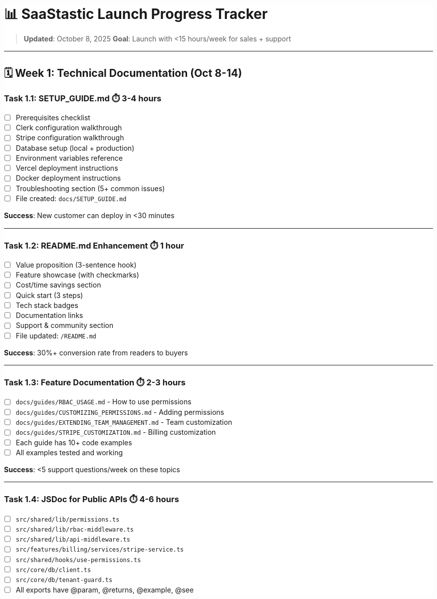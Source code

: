 # 📊 SaaStastic Launch Progress Tracker

> **Updated**: October 8, 2025
> **Goal**: Launch with <15 hours/week for sales + support

---

## 🗓️ Week 1: Technical Documentation (Oct 8-14)

### **Task 1.1: SETUP_GUIDE.md** ⏱️ 3-4 hours
- [ ] Prerequisites checklist
- [ ] Clerk configuration walkthrough
- [ ] Stripe configuration walkthrough
- [ ] Database setup (local + production)
- [ ] Environment variables reference
- [ ] Vercel deployment instructions
- [ ] Docker deployment instructions
- [ ] Troubleshooting section (5+ common issues)
- [ ] File created: `docs/SETUP_GUIDE.md`

**Success**: New customer can deploy in <30 minutes

---

### **Task 1.2: README.md Enhancement** ⏱️ 1 hour
- [ ] Value proposition (3-sentence hook)
- [ ] Feature showcase (with checkmarks)
- [ ] Cost/time savings section
- [ ] Quick start (3 steps)
- [ ] Tech stack badges
- [ ] Documentation links
- [ ] Support & community section
- [ ] File updated: `/README.md`

**Success**: 30%+ conversion rate from readers to buyers

---

### **Task 1.3: Feature Documentation** ⏱️ 2-3 hours
- [ ] `docs/guides/RBAC_USAGE.md` - How to use permissions
- [ ] `docs/guides/CUSTOMIZING_PERMISSIONS.md` - Adding permissions
- [ ] `docs/guides/EXTENDING_TEAM_MANAGEMENT.md` - Team customization
- [ ] `docs/guides/STRIPE_CUSTOMIZATION.md` - Billing customization
- [ ] Each guide has 10+ code examples
- [ ] All examples tested and working

**Success**: <5 support questions/week on these topics

---

### **Task 1.4: JSDoc for Public APIs** ⏱️ 4-6 hours
- [ ] `src/shared/lib/permissions.ts`
- [ ] `src/shared/lib/rbac-middleware.ts`
- [ ] `src/shared/lib/api-middleware.ts`
- [ ] `src/features/billing/services/stripe-service.ts`
- [ ] `src/shared/hooks/use-permissions.ts`
- [ ] `src/core/db/client.ts`
- [ ] `src/core/db/tenant-guard.ts`
- [ ] All exports have @param, @returns, @example, @see
